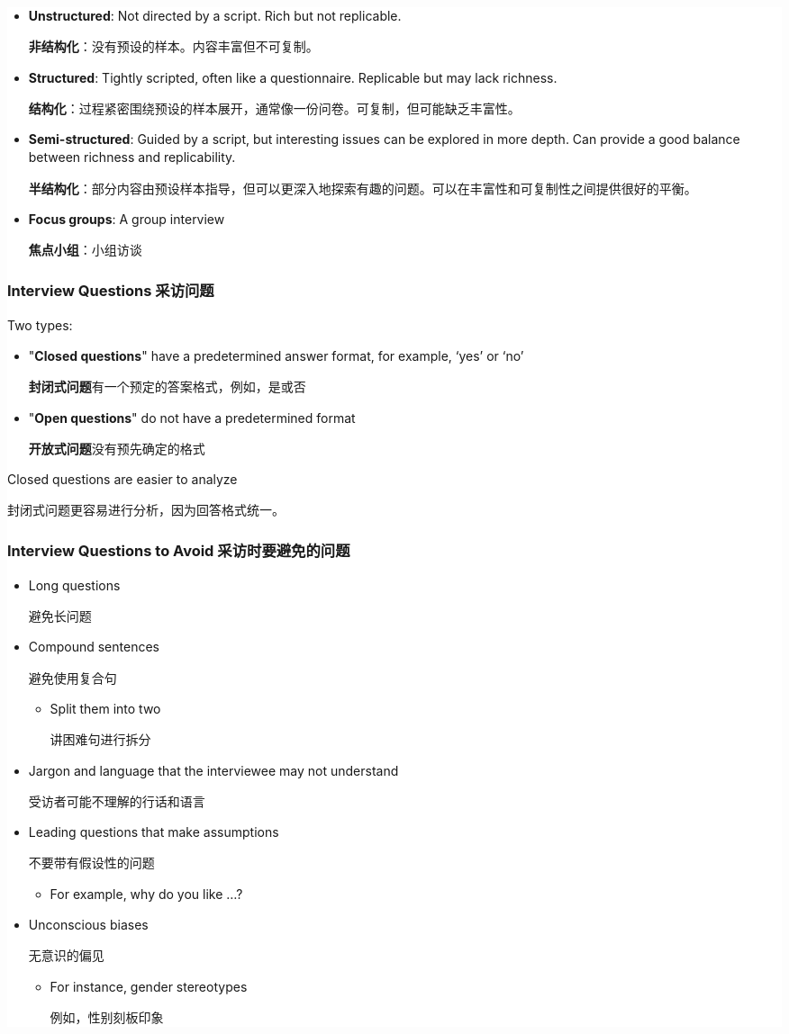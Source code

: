 - **Unstructured**: Not directed by a script. Rich but not replicable.

  **非结构化**：没有预设的样本。内容丰富但不可复制。

- **Structured**: Tightly scripted, often like a questionnaire. Replicable but may lack richness.

  **结构化**：过程紧密围绕预设的样本展开，通常像一份问卷。可复制，但可能缺乏丰富性。

- **Semi-structured**: Guided by a script, but interesting issues can be explored in more depth. Can provide a good balance between richness and replicability.

  **半结构化**：部分内容由预设样本指导，但可以更深入地探索有趣的问题。可以在丰富性和可复制性之间提供很好的平衡。

- **Focus groups**: A group interview

  **焦点小组**：小组访谈

### Interview Questions 采访问题

Two types:

- "**Closed questions**" have a predetermined answer format, for example, ‘yes’ or ‘no’

  **封闭式问题**有一个预定的答案格式，例如，是或否

- "**Open questions**" do not have a predetermined format

  **开放式问题**没有预先确定的格式

Closed questions are easier to analyze

封闭式问题更容易进行分析，因为回答格式统一。

### Interview Questions to Avoid 采访时要避免的问题

- Long questions

  避免长问题

- Compound sentences

  避免使用复合句

  - Split them into two

    讲困难句进行拆分

- Jargon and language that the interviewee may not understand 

  受访者可能不理解的行话和语言

- Leading questions that make assumptions

  不要带有假设性的问题

  - For example, why do you like …?

- Unconscious biases

  无意识的偏见

  - For instance, gender stereotypes

    例如，性别刻板印象

